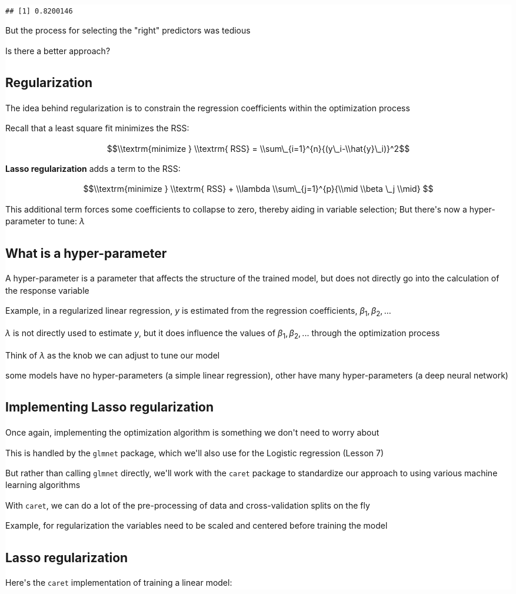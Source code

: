     ## [1] 0.8200146

But the process for selecting the "right" predictors was tedious

Is there a better approach?

Regularization
--------------

The idea behind regularization is to constrain the regression coefficients within the optimization process

Recall that a least square fit minimizes the RSS:

$$\\textrm{minimize } \\textrm{ RSS} = \\sum\_{i=1}^{n}{(y\_i-\\hat{y}\_i)}^2$$

**Lasso regularization** adds a term to the RSS:

$$\\textrm{minimize } \\textrm{ RSS} + \\lambda \\sum\_{j=1}^{p}{\\mid \\beta \_j \\mid} $$

This additional term forces some coefficients to collapse to zero, thereby aiding in variable selection; But there's now a hyper-parameter to tune: *λ*

What is a hyper-parameter
-------------------------

A hyper-parameter is a parameter that affects the structure of the trained model, but does not directly go into the calculation of the response variable

Example, in a regularized linear regression, *y* is estimated from the regression coefficients, *β*<sub>1</sub>, *β*<sub>2</sub>, ...

*λ* is not directly used to estimate *y*, but it does influence the values of *β*<sub>1</sub>, *β*<sub>2</sub>, ... through the optimization process

Think of *λ* as the knob we can adjust to tune our model

some models have no hyper-parameters (a simple linear regression), other have many hyper-parameters (a deep neural network)

Implementing Lasso regularization
---------------------------------

Once again, implementing the optimization algorithm is something we don't need to worry about

This is handled by the `glmnet` package, which we'll also use for the Logistic regression (Lesson 7)

But rather than calling `glmnet` directly, we'll work with the `caret` package to standardize our approach to using various machine learning algorithms

With `caret`, we can do a lot of the pre-processing of data and cross-validation splits on the fly

Example, for regularization the variables need to be scaled and centered before training the model

Lasso regularization
--------------------

Here's the `caret` implementation of training a linear model:
